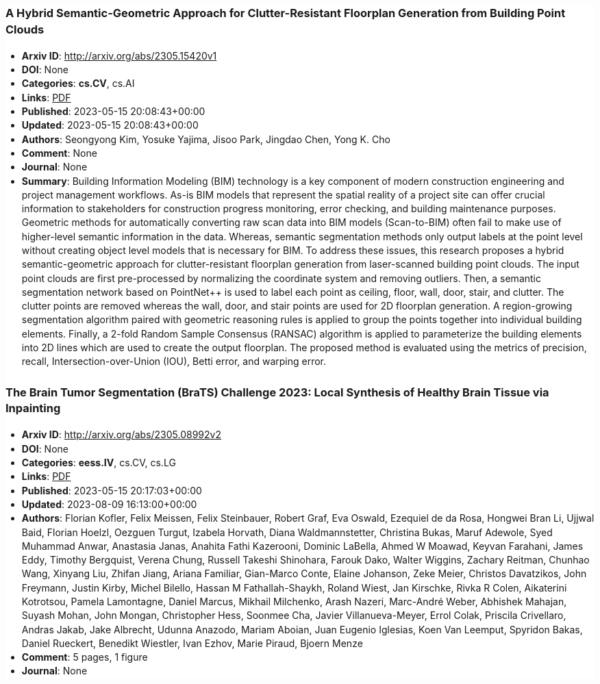 

### A Hybrid Semantic-Geometric Approach for Clutter-Resistant Floorplan Generation from Building Point Clouds
- **Arxiv ID**: http://arxiv.org/abs/2305.15420v1
- **DOI**: None
- **Categories**: **cs.CV**, cs.AI
- **Links**: [PDF](http://arxiv.org/pdf/2305.15420v1)
- **Published**: 2023-05-15 20:08:43+00:00
- **Updated**: 2023-05-15 20:08:43+00:00
- **Authors**: Seongyong Kim, Yosuke Yajima, Jisoo Park, Jingdao Chen, Yong K. Cho
- **Comment**: None
- **Journal**: None
- **Summary**: Building Information Modeling (BIM) technology is a key component of modern construction engineering and project management workflows. As-is BIM models that represent the spatial reality of a project site can offer crucial information to stakeholders for construction progress monitoring, error checking, and building maintenance purposes. Geometric methods for automatically converting raw scan data into BIM models (Scan-to-BIM) often fail to make use of higher-level semantic information in the data. Whereas, semantic segmentation methods only output labels at the point level without creating object level models that is necessary for BIM. To address these issues, this research proposes a hybrid semantic-geometric approach for clutter-resistant floorplan generation from laser-scanned building point clouds. The input point clouds are first pre-processed by normalizing the coordinate system and removing outliers. Then, a semantic segmentation network based on PointNet++ is used to label each point as ceiling, floor, wall, door, stair, and clutter. The clutter points are removed whereas the wall, door, and stair points are used for 2D floorplan generation. A region-growing segmentation algorithm paired with geometric reasoning rules is applied to group the points together into individual building elements. Finally, a 2-fold Random Sample Consensus (RANSAC) algorithm is applied to parameterize the building elements into 2D lines which are used to create the output floorplan. The proposed method is evaluated using the metrics of precision, recall, Intersection-over-Union (IOU), Betti error, and warping error.



### The Brain Tumor Segmentation (BraTS) Challenge 2023: Local Synthesis of Healthy Brain Tissue via Inpainting
- **Arxiv ID**: http://arxiv.org/abs/2305.08992v2
- **DOI**: None
- **Categories**: **eess.IV**, cs.CV, cs.LG
- **Links**: [PDF](http://arxiv.org/pdf/2305.08992v2)
- **Published**: 2023-05-15 20:17:03+00:00
- **Updated**: 2023-08-09 16:13:00+00:00
- **Authors**: Florian Kofler, Felix Meissen, Felix Steinbauer, Robert Graf, Eva Oswald, Ezequiel de da Rosa, Hongwei Bran Li, Ujjwal Baid, Florian Hoelzl, Oezguen Turgut, Izabela Horvath, Diana Waldmannstetter, Christina Bukas, Maruf Adewole, Syed Muhammad Anwar, Anastasia Janas, Anahita Fathi Kazerooni, Dominic LaBella, Ahmed W Moawad, Keyvan Farahani, James Eddy, Timothy Bergquist, Verena Chung, Russell Takeshi Shinohara, Farouk Dako, Walter Wiggins, Zachary Reitman, Chunhao Wang, Xinyang Liu, Zhifan Jiang, Ariana Familiar, Gian-Marco Conte, Elaine Johanson, Zeke Meier, Christos Davatzikos, John Freymann, Justin Kirby, Michel Bilello, Hassan M Fathallah-Shaykh, Roland Wiest, Jan Kirschke, Rivka R Colen, Aikaterini Kotrotsou, Pamela Lamontagne, Daniel Marcus, Mikhail Milchenko, Arash Nazeri, Marc-André Weber, Abhishek Mahajan, Suyash Mohan, John Mongan, Christopher Hess, Soonmee Cha, Javier Villanueva-Meyer, Errol Colak, Priscila Crivellaro, Andras Jakab, Jake Albrecht, Udunna Anazodo, Mariam Aboian, Juan Eugenio Iglesias, Koen Van Leemput, Spyridon Bakas, Daniel Rueckert, Benedikt Wiestler, Ivan Ezhov, Marie Piraud, Bjoern Menze
- **Comment**: 5 pages, 1 figure
- **Journal**: None